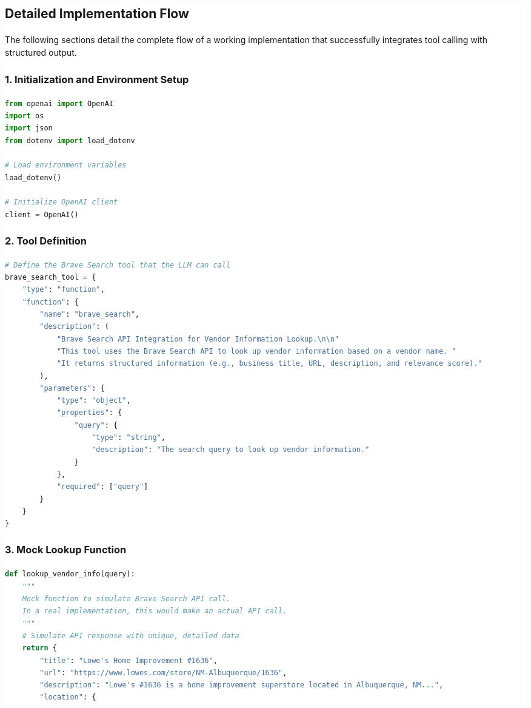 ## Detailed Implementation Flow

The following sections detail the complete flow of a working implementation that successfully integrates tool calling with structured output.

### 1. Initialization and Environment Setup

```python
from openai import OpenAI
import os
import json
from dotenv import load_dotenv

# Load environment variables
load_dotenv()

# Initialize OpenAI client
client = OpenAI()
```

### 2. Tool Definition

```python
# Define the Brave Search tool that the LLM can call
brave_search_tool = {
    "type": "function",
    "function": {
        "name": "brave_search",
        "description": (
            "Brave Search API Integration for Vendor Information Lookup.\n\n"
            "This tool uses the Brave Search API to look up vendor information based on a vendor name. "
            "It returns structured information (e.g., business title, URL, description, and relevance score)."
        ),
        "parameters": {
            "type": "object",
            "properties": {
                "query": {
                    "type": "string",
                    "description": "The search query to look up vendor information."
                }
            },
            "required": ["query"]
        }
    }
}
```

### 3. Mock Lookup Function

```python
def lookup_vendor_info(query):
    """
    Mock function to simulate Brave Search API call.
    In a real implementation, this would make an actual API call.
    """
    # Simulate API response with unique, detailed data
    return {
        "title": "Lowe's Home Improvement #1636",
        "url": "https://www.lowes.com/store/NM-Albuquerque/1636",
        "description": "Lowe's #1636 is a home improvement superstore located in Albuquerque, NM...",
        "location": {
```